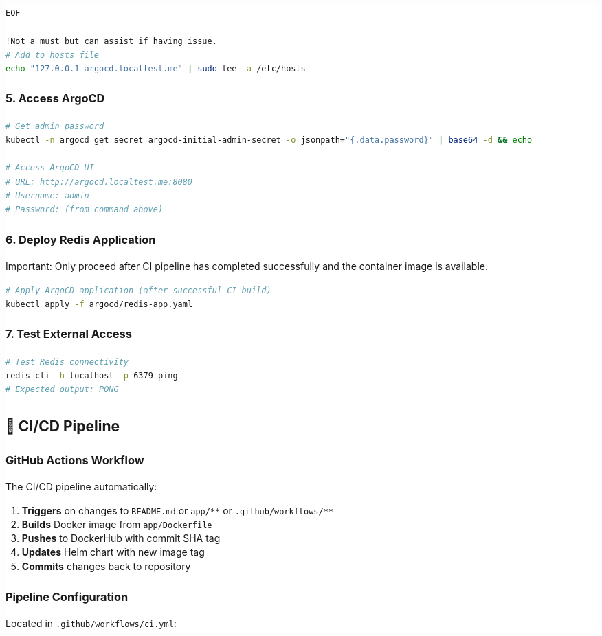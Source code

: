 ```bash
EOF

!Not a must but can assist if having issue.
# Add to hosts file
echo "127.0.0.1 argocd.localtest.me" | sudo tee -a /etc/hosts
```

### 5. Access ArgoCD

```bash
# Get admin password
kubectl -n argocd get secret argocd-initial-admin-secret -o jsonpath="{.data.password}" | base64 -d && echo

# Access ArgoCD UI
# URL: http://argocd.localtest.me:8080
# Username: admin
# Password: (from command above)
```

### 6. Deploy Redis Application

Important: Only proceed after CI pipeline has completed successfully and the container image is available.

```bash
# Apply ArgoCD application (after successful CI build)
kubectl apply -f argocd/redis-app.yaml
```

### 7. Test External Access

```bash
# Test Redis connectivity
redis-cli -h localhost -p 6379 ping
# Expected output: PONG
```

## 🔄 CI/CD Pipeline

### GitHub Actions Workflow

The CI/CD pipeline automatically:

1. **Triggers** on changes to `README.md` or `app/**` or `.github/workflows/**`
2. **Builds** Docker image from `app/Dockerfile`
3. **Pushes** to DockerHub with commit SHA tag
4. **Updates** Helm chart with new image tag
5. **Commits** changes back to repository

### Pipeline Configuration

Located in `.github/workflows/ci.yml`:
